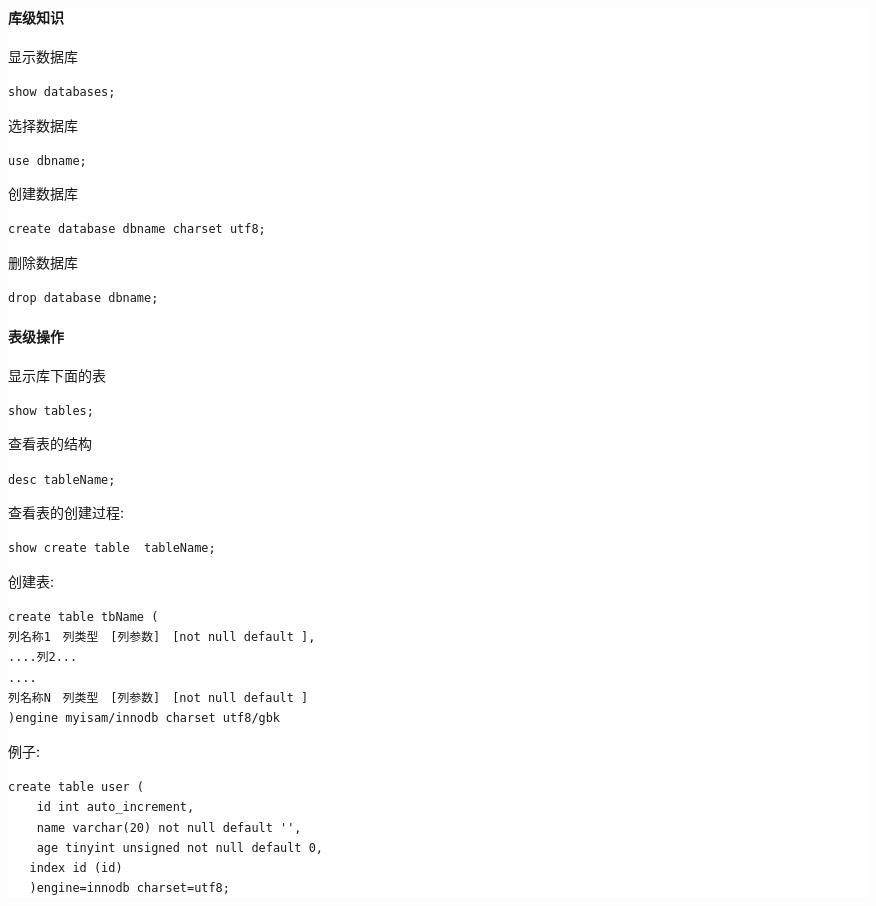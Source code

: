 #### 库级知识

显示数据库

```
show databases;
```

选择数据库

```
use dbname;
```

创建数据库

```
create database dbname charset utf8;
```

删除数据库

```
drop database dbname;
```

#### 表级操作

显示库下面的表

```
show tables;
```

查看表的结构

```
desc tableName;
```

查看表的创建过程: 

```
show create table  tableName;
```

创建表:

```
create table tbName (
列名称1　列类型　[列参数]　[not null default ],
....列2...
....
列名称N　列类型　[列参数]　[not null default ]
)engine myisam/innodb charset utf8/gbk
```

例子:

```
create table user (
    id int auto_increment,
    name varchar(20) not null default '',
    age tinyint unsigned not null default 0,
   index id (id)
   )engine=innodb charset=utf8;
```
